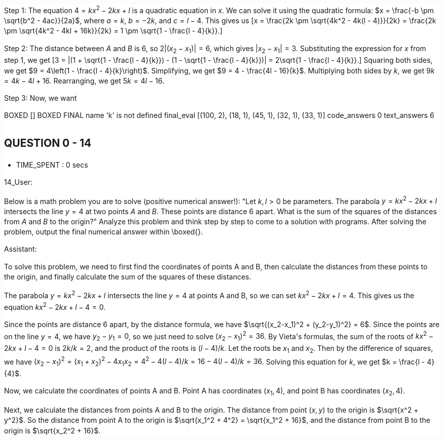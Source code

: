 Step 1: The equation $4 = kx^2 - 2kx + l$ is a quadratic equation in $x$. We can solve it using the quadratic formula: $x = \frac{-b \pm \sqrt{b^2 - 4ac}}{2a}$, where $a = k$, $b = -2k$, and $c = l - 4$. This gives us
\[x = \frac{2k \pm \sqrt{4k^2 - 4k(l - 4)}}{2k} = \frac{2k \pm \sqrt{4k^2 - 4kl + 16k}}{2k} = 1 \pm \sqrt{1 - \frac{l - 4}{k}}.\]

Step 2: The distance between $A$ and $B$ is $6$, so $2|(x_2 - x_1)| = 6$, which gives $|x_2 - x_1| = 3$. Substituting the expression for $x$ from step 1, we get
\[3 = |(1 + \sqrt{1 - \frac{l - 4}{k}}) - (1 - \sqrt{1 - \frac{l - 4}{k}})| = 2\sqrt{1 - \frac{l - 4}{k}}.\]
Squaring both sides, we get $9 = 4\left(1 - \frac{l - 4}{k}\right)$. Simplifying, we get $9 = 4 - \frac{4l - 16}{k}$. Multiplying both sides by $k$, we get $9k = 4k - 4l + 16$. Rearranging, we get $5k = 4l - 16$.

Step 3: Now, we want

BOXED []
BOXED FINAL 
name 'k' is not defined final_eval
[(100, 2), (18, 1), (45, 1), (32, 1), (33, 1)]
code_answers 0 text_answers 6



## QUESTION 0 - 14 
- TIME_SPENT : 0 secs

14_User:

Below is a math problem you are to solve (positive numerical answer!):
"Let $k, l > 0$ be parameters. The parabola $y = kx^2 - 2kx + l$ intersects the line $y = 4$ at two points $A$ and $B$. These points are distance 6 apart. What is the sum of the squares of the distances from $A$ and $B$ to the origin?"
Analyze this problem and think step by step to come to a solution with programs. After solving the problem, output the final numerical answer within \boxed{}.

Assistant:


To solve this problem, we need to first find the coordinates of points A and B, then calculate the distances from these points to the origin, and finally calculate the sum of the squares of these distances.

The parabola $y = kx^2 - 2kx + l$ intersects the line $y = 4$ at points A and B, so we can set $kx^2 - 2kx + l = 4$. This gives us the equation $kx^2 - 2kx + l - 4 = 0$. 

Since the points are distance 6 apart, by the distance formula, we have $\sqrt{(x_2-x_1)^2 + (y_2-y_1)^2} = 6$. Since the points are on the line $y=4$, we have $y_2 - y_1 = 0$, so we just need to solve $(x_2-x_1)^2 = 36$. By Vieta's formulas, the sum of the roots of $kx^2 - 2kx + l - 4 = 0$ is $2k/k = 2$, and the product of the roots is $(l - 4)/k$. Let the roots be $x_1$ and $x_2$. Then by the difference of squares, we have $(x_2 - x_1)^2 = (x_1 + x_2)^2 - 4x_1x_2 = 4^2 - 4(l - 4)/k = 16 - 4(l - 4)/k = 36$. Solving this equation for $k$, we get $k = \frac{l - 4}{4}$.

Now, we calculate the coordinates of points A and B. Point A has coordinates $(x_1, 4)$, and point B has coordinates $(x_2, 4)$. 

Next, we calculate the distances from points A and B to the origin. The distance from point $(x, y)$ to the origin is $\sqrt{x^2 + y^2}$. So the distance from point A to the origin is $\sqrt{x_1^2 + 4^2} = \sqrt{x_1^2 + 16}$, and the distance from point B to the origin is $\sqrt{x_2^2 + 16}$.
